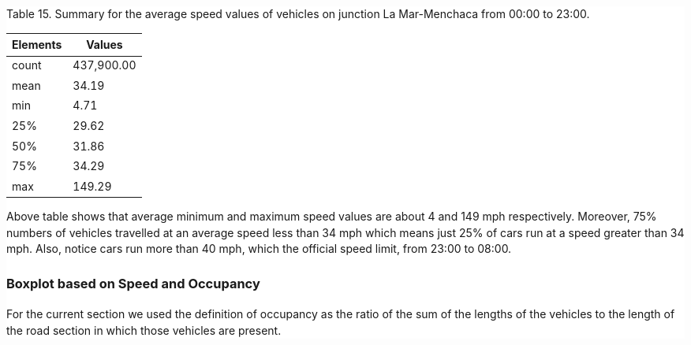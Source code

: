 Table 15. Summary for the average speed values of vehicles on junction La Mar-Menchaca from 00:00 to 23:00.

Elements | Values
--------|--------
count |	437,900.00
mean |	34.19
min	| 4.71
25%	| 29.62
50%	| 31.86
75%	| 34.29
max	| 149.29
 </center>

<p>
Above table shows that average minimum and maximum speed values are about 4 and 149 mph respectively. Moreover, 75% numbers of vehicles travelled at an average speed less than 34 mph which means just 25% of cars run at a speed greater than 34 mph. Also, notice cars run more than 40 mph, which the official speed limit, from 23:00 to 08:00.
</p>

 ### **Boxplot based on Speed and Occupancy**
 For the current section we used the definition of occupancy as the ratio of the sum of the lengths of the vehicles to the length of the road section in which those vehicles are present.
<center>